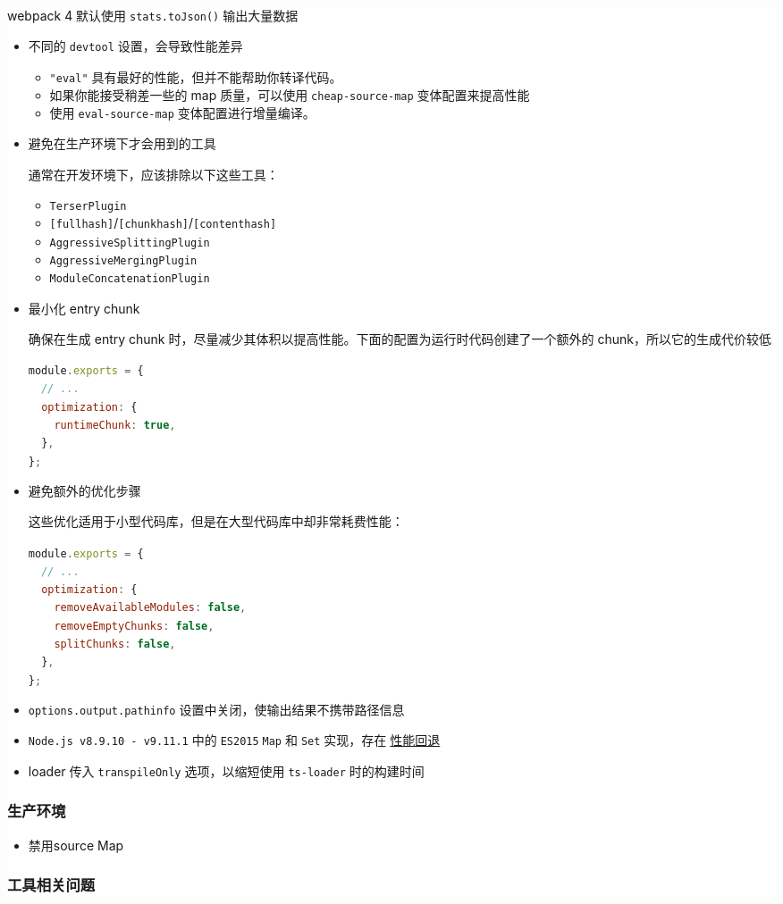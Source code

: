   webpack 4 默认使用 `stats.toJson()` 输出大量数据

+ 不同的 `devtool` 设置，会导致性能差异

  - `"eval"` 具有最好的性能，但并不能帮助你转译代码。
  - 如果你能接受稍差一些的 map 质量，可以使用 `cheap-source-map` 变体配置来提高性能
  - 使用 `eval-source-map` 变体配置进行增量编译。

+ 避免在生产环境下才会用到的工具

  通常在开发环境下，应该排除以下这些工具：

  - `TerserPlugin`
  - `[fullhash]`/`[chunkhash]`/`[contenthash]`
  - `AggressiveSplittingPlugin`
  - `AggressiveMergingPlugin`
  - `ModuleConcatenationPlugin`

+ 最小化 entry chunk

  确保在生成 entry chunk 时，尽量减少其体积以提高性能。下面的配置为运行时代码创建了一个额外的 chunk，所以它的生成代价较低

  ```js
  module.exports = {
    // ...
    optimization: {
      runtimeChunk: true,
    },
  };
  ```

+ 避免额外的优化步骤

  这些优化适用于小型代码库，但是在大型代码库中却非常耗费性能：

  ```js
  module.exports = {
    // ...
    optimization: {
      removeAvailableModules: false,
      removeEmptyChunks: false,
      splitChunks: false,
    },
  };
  ```

+ `options.output.pathinfo` 设置中关闭，使输出结果不携带路径信息

+ `Node.js v8.9.10 - v9.11.1` 中的 `ES2015` `Map` 和 `Set` 实现，存在 [性能回退](https://github.com/nodejs/node/issues/19769)

+  loader 传入 `transpileOnly` 选项，以缩短使用 `ts-loader` 时的构建时间

### 生产环境

+ 禁用source Map

### 工具相关问题
